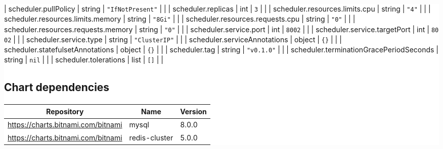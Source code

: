 | scheduler.pullPolicy | string | `"IfNotPresent"` |  |
| scheduler.replicas | int | `3` |  |
| scheduler.resources.limits.cpu | string | `"4"` |  |
| scheduler.resources.limits.memory | string | `"8Gi"` |  |
| scheduler.resources.requests.cpu | string | `"0"` |  |
| scheduler.resources.requests.memory | string | `"0"` |  |
| scheduler.service.port | int | `8002` |  |
| scheduler.service.targetPort | int | `8002` |  |
| scheduler.service.type | string | `"ClusterIP"` |  |
| scheduler.serviceAnnotations | object | `{}` |  |
| scheduler.statefulsetAnnotations | object | `{}` |  |
| scheduler.tag | string | `"v0.1.0"` |  |
| scheduler.terminationGracePeriodSeconds | string | `nil` |  |
| scheduler.tolerations | list | `[]` |  |

## Chart dependencies

| Repository | Name | Version |
|------------|------|---------|
| https://charts.bitnami.com/bitnami | mysql | 8.0.0 |
| https://charts.bitnami.com/bitnami | redis-cluster | 5.0.0 |
